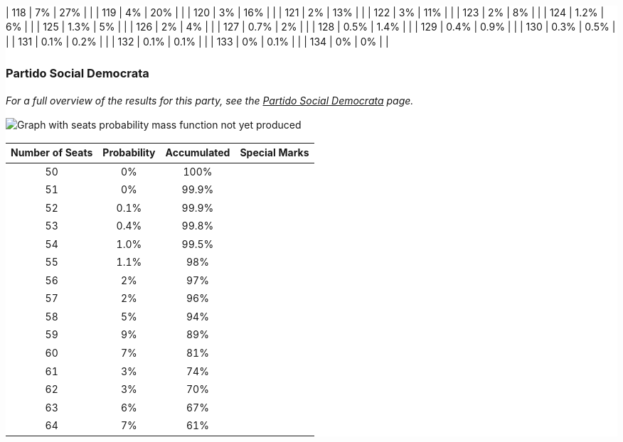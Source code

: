 | 118 | 7% | 27% |  |
| 119 | 4% | 20% |  |
| 120 | 3% | 16% |  |
| 121 | 2% | 13% |  |
| 122 | 3% | 11% |  |
| 123 | 2% | 8% |  |
| 124 | 1.2% | 6% |  |
| 125 | 1.3% | 5% |  |
| 126 | 2% | 4% |  |
| 127 | 0.7% | 2% |  |
| 128 | 0.5% | 1.4% |  |
| 129 | 0.4% | 0.9% |  |
| 130 | 0.3% | 0.5% |  |
| 131 | 0.1% | 0.2% |  |
| 132 | 0.1% | 0.1% |  |
| 133 | 0% | 0.1% |  |
| 134 | 0% | 0% |  |

### Partido Social Democrata

*For a full overview of the results for this party, see the [Partido Social Democrata](party-partidosocialdemocrata.html) page.*

![Graph with seats probability mass function not yet produced](2019-09-12-Pitagórica-seats-pmf-partidosocialdemocrata.png "Seats Probability Mass Function")

| Number of Seats | Probability | Accumulated | Special Marks |
|:---------------:|:-----------:|:-----------:|:-------------:|
| 50 | 0% | 100% |  |
| 51 | 0% | 99.9% |  |
| 52 | 0.1% | 99.9% |  |
| 53 | 0.4% | 99.8% |  |
| 54 | 1.0% | 99.5% |  |
| 55 | 1.1% | 98% |  |
| 56 | 2% | 97% |  |
| 57 | 2% | 96% |  |
| 58 | 5% | 94% |  |
| 59 | 9% | 89% |  |
| 60 | 7% | 81% |  |
| 61 | 3% | 74% |  |
| 62 | 3% | 70% |  |
| 63 | 6% | 67% |  |
| 64 | 7% | 61% |  |